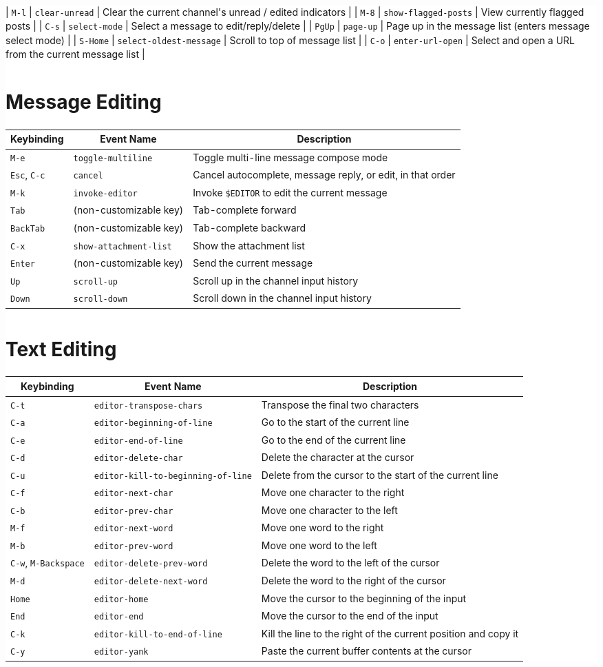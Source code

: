 | `M-l` | `clear-unread` | Clear the current channel's unread / edited indicators |
| `M-8` | `show-flagged-posts` | View currently flagged posts |
| `C-s` | `select-mode` | Select a message to edit/reply/delete |
| `PgUp` | `page-up` | Page up in the message list (enters message select mode) |
| `S-Home` | `select-oldest-message` | Scroll to top of message list |
| `C-o` | `enter-url-open` | Select and open a URL from the current message list |

# Message Editing
| Keybinding | Event Name | Description |
| ---------- | ---------- | ----------- |
| `M-e` | `toggle-multiline` | Toggle multi-line message compose mode |
| `Esc`, `C-c` | `cancel` | Cancel autocomplete, message reply, or edit, in that order |
| `M-k` | `invoke-editor` | Invoke `$EDITOR` to edit the current message |
| `Tab` | (non-customizable key) | Tab-complete forward |
| `BackTab` | (non-customizable key) | Tab-complete backward |
| `C-x` | `show-attachment-list` | Show the attachment list |
| `Enter` | (non-customizable key) | Send the current message |
| `Up` | `scroll-up` | Scroll up in the channel input history |
| `Down` | `scroll-down` | Scroll down in the channel input history |

# Text Editing
| Keybinding | Event Name | Description |
| ---------- | ---------- | ----------- |
| `C-t` | `editor-transpose-chars` | Transpose the final two characters |
| `C-a` | `editor-beginning-of-line` | Go to the start of the current line |
| `C-e` | `editor-end-of-line` | Go to the end of the current line |
| `C-d` | `editor-delete-char` | Delete the character at the cursor |
| `C-u` | `editor-kill-to-beginning-of-line` | Delete from the cursor to the start of the current line |
| `C-f` | `editor-next-char` | Move one character to the right |
| `C-b` | `editor-prev-char` | Move one character to the left |
| `M-f` | `editor-next-word` | Move one word to the right |
| `M-b` | `editor-prev-word` | Move one word to the left |
| `C-w`, `M-Backspace` | `editor-delete-prev-word` | Delete the word to the left of the cursor |
| `M-d` | `editor-delete-next-word` | Delete the word to the right of the cursor |
| `Home` | `editor-home` | Move the cursor to the beginning of the input |
| `End` | `editor-end` | Move the cursor to the end of the input |
| `C-k` | `editor-kill-to-end-of-line` | Kill the line to the right of the current position and copy it |
| `C-y` | `editor-yank` | Paste the current buffer contents at the cursor |

